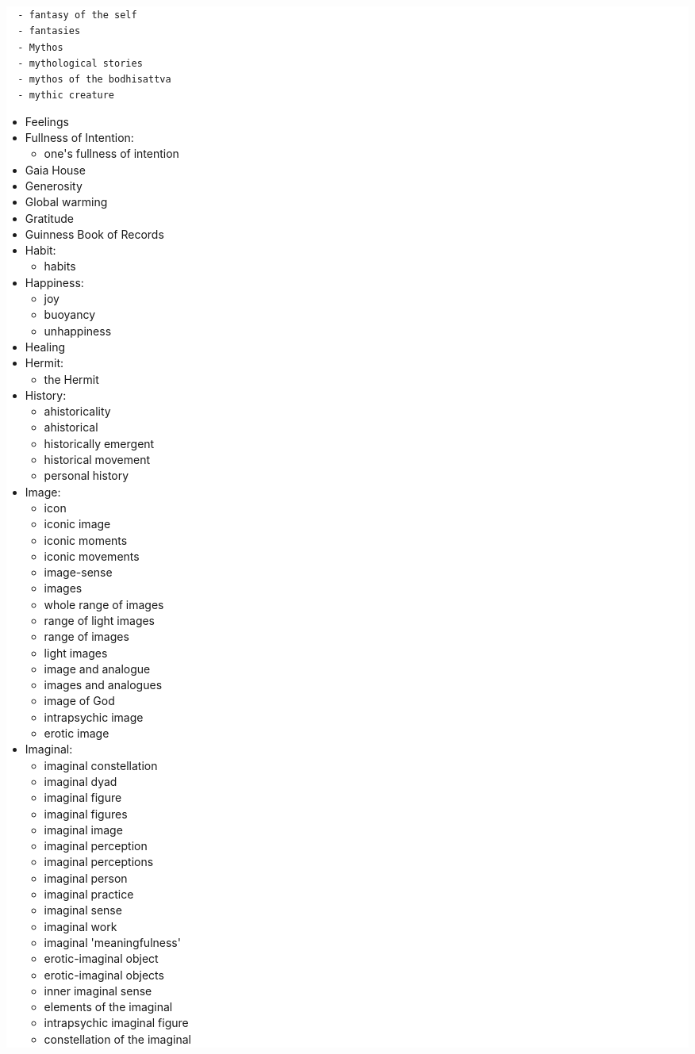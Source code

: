       - fantasy of the self
      - fantasies
      - Mythos
      - mythological stories
      - mythos of the bodhisattva
      - mythic creature
  - Feelings
  - Fullness of Intention:
      - one\'s fullness of intention
  - Gaia House
  - Generosity
  - Global warming
  - Gratitude
  - Guinness Book of Records
  - Habit:
      - habits
  - Happiness:
      - joy
      - buoyancy
      - unhappiness
  - Healing
  - Hermit:
      - the Hermit
  - History:
      - ahistoricality
      - ahistorical
      - historically emergent
      - historical movement
      - personal history
  - Image:
      - icon
      - iconic image
      - iconic moments
      - iconic movements
      - image-sense
      - images
      - whole range of images
      - range of light images
      - range of images
      - light images
      - image and analogue
      - images and analogues
      - image of God
      - intrapsychic image
      - erotic image
  - Imaginal:
      - imaginal constellation
      - imaginal dyad
      - imaginal figure
      - imaginal figures
      - imaginal image
      - imaginal perception
      - imaginal perceptions
      - imaginal person
      - imaginal practice
      - imaginal sense
      - imaginal work
      - imaginal \'meaningfulness\'
      - erotic-imaginal object
      - erotic-imaginal objects
      - inner imaginal sense
      - elements of the imaginal
      - intrapsychic imaginal figure
      - constellation of the imaginal